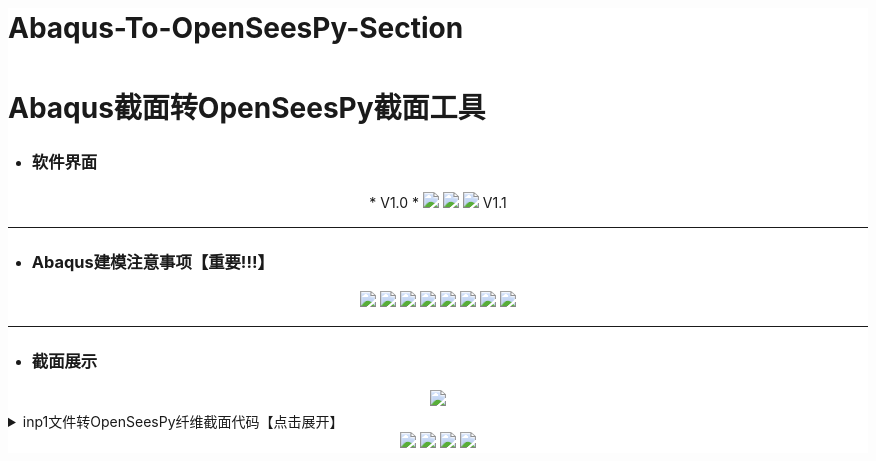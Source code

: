 # Abaqus-To-OpenSeesPy-Section
# Abaqus截面转OpenSeesPy截面工具

* ### 软件界面
<div align=center>
* V1.0 *
<img width=1200 src="https://user-images.githubusercontent.com/98397090/226817442-62b9df15-6cec-4763-ab3e-71cbcf62f6e7.png"> 
<img width=1200 src="https://user-images.githubusercontent.com/98397090/228247150-0aef816b-88ac-4f61-b4f0-1bb319388bcd.png">
<img width=1200 src="https://user-images.githubusercontent.com/98397090/228247626-2e044a58-3267-4ec3-b0a2-98a10d65de0d.png">
V1.1
</div>

---------------------------------------------------------------------------------------------------------------------

* ### Abaqus建模注意事项【重要!!!】
<div align=center>
<img width=1200 src="https://user-images.githubusercontent.com/98397090/226856692-655bba09-8ed5-4720-b72d-50f750c7ad97.png">  
<img width=1200 src="https://user-images.githubusercontent.com/98397090/226856726-dc4c7e9e-0698-41a9-a306-fa20fe5751e2.png">
<img width=1200 src="https://user-images.githubusercontent.com/98397090/226856758-e77c238b-a69d-42cc-8406-c7a5ae0b4fee.png">
<img width=1200 src="https://user-images.githubusercontent.com/98397090/226856777-655b765e-77fb-4fee-a651-76b5e5d1acdd.png">
<img width=1200 src="https://user-images.githubusercontent.com/98397090/226856798-48db3517-4c2b-4df4-ae03-91b1e413a702.png">
<img width=1200 src="https://user-images.githubusercontent.com/98397090/226856825-c144e3de-094a-4825-8069-6ead0f8f97e8.png">
<img width=1200 src="https://user-images.githubusercontent.com/98397090/226857023-27a9110e-5331-4689-9d7a-5df4310d6b72.png">
<img width=1200 src="https://user-images.githubusercontent.com/98397090/226857889-ff07065f-61bd-4e09-9c34-02924f939e6a.png">
</div>

---------------------------------------------------------------------------------------------------------------------

* ### 截面展示
<div align=center>
<img width=1200 src="https://user-images.githubusercontent.com/98397090/226814677-ec2330a0-0832-4b6c-a2b2-0293d030d1f9.png">  
</div>

<details><summary> inp1文件转OpenSeesPy纤维截面代码【点击展开】 </summary></details>

<div align=center>
<img width=1200 src="https://user-images.githubusercontent.com/98397090/226814684-0b8b34c0-c07b-4917-877e-5f959c345c75.png">  
<img width=1200 src="https://user-images.githubusercontent.com/98397090/226814689-631af27f-8d7a-4a38-ad6a-181ffdd5a912.png">  
<img width=1200 src="https://user-images.githubusercontent.com/98397090/226814693-31fb57dd-b67d-4261-adf0-8d972f08a2cb.png">  
<img width=1200 src="https://user-images.githubusercontent.com/98397090/226814698-3f3fa301-aecc-45e0-816e-3b28a9167af3.png">  
</div>
